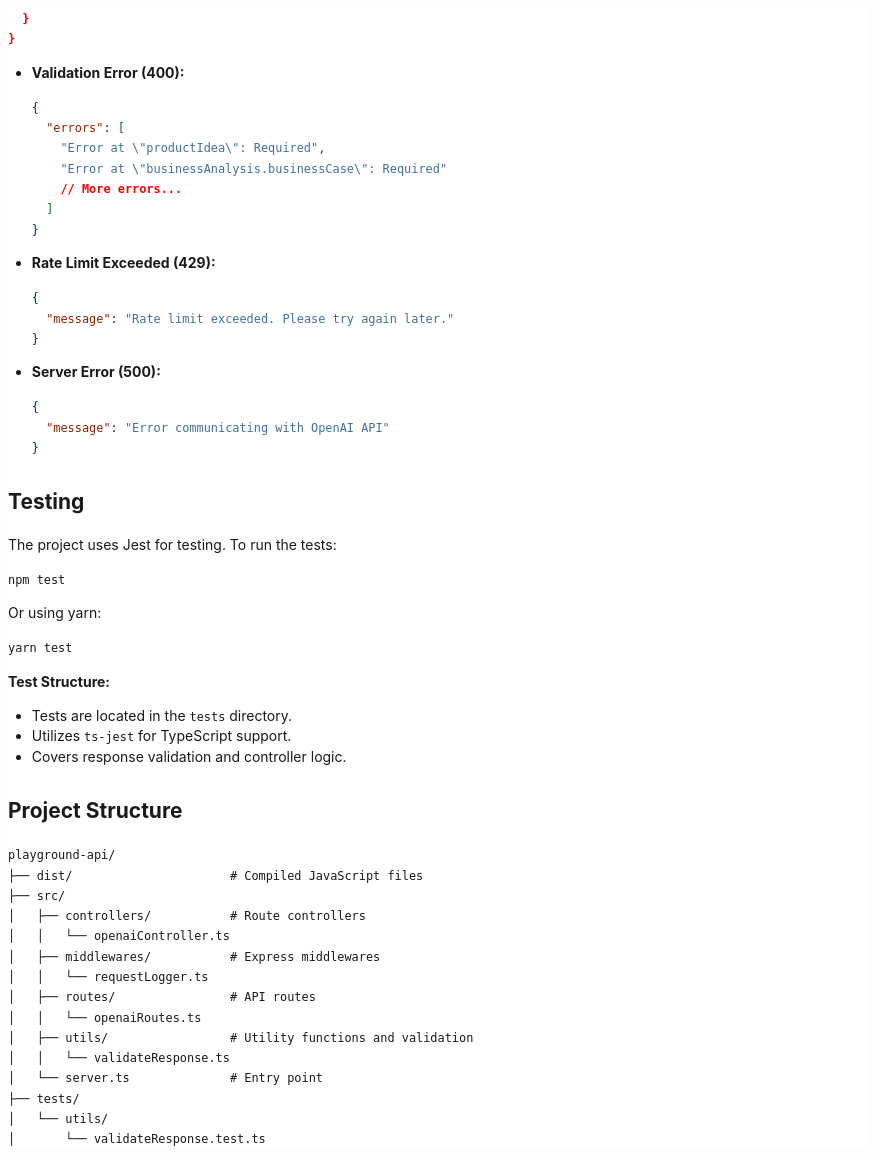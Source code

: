   ```json
    }
  }
  ```

- **Validation Error (400):**

  ```json
  {
    "errors": [
      "Error at \"productIdea\": Required",
      "Error at \"businessAnalysis.businessCase\": Required"
      // More errors...
    ]
  }
  ```

- **Rate Limit Exceeded (429):**

  ```json
  {
    "message": "Rate limit exceeded. Please try again later."
  }
  ```

- **Server Error (500):**

  ```json
  {
    "message": "Error communicating with OpenAI API"
  }
  ```

## Testing

The project uses Jest for testing. To run the tests:

```bash
npm test
```

Or using yarn:

```bash
yarn test
```

**Test Structure:**

- Tests are located in the `tests` directory.
- Utilizes `ts-jest` for TypeScript support.
- Covers response validation and controller logic.

## Project Structure

```plaintext
playground-api/
├── dist/                      # Compiled JavaScript files
├── src/
│   ├── controllers/           # Route controllers
│   │   └── openaiController.ts
│   ├── middlewares/           # Express middlewares
│   │   └── requestLogger.ts
│   ├── routes/                # API routes
│   │   └── openaiRoutes.ts
│   ├── utils/                 # Utility functions and validation
│   │   └── validateResponse.ts
│   └── server.ts              # Entry point
├── tests/
│   └── utils/
│       └── validateResponse.test.ts
```